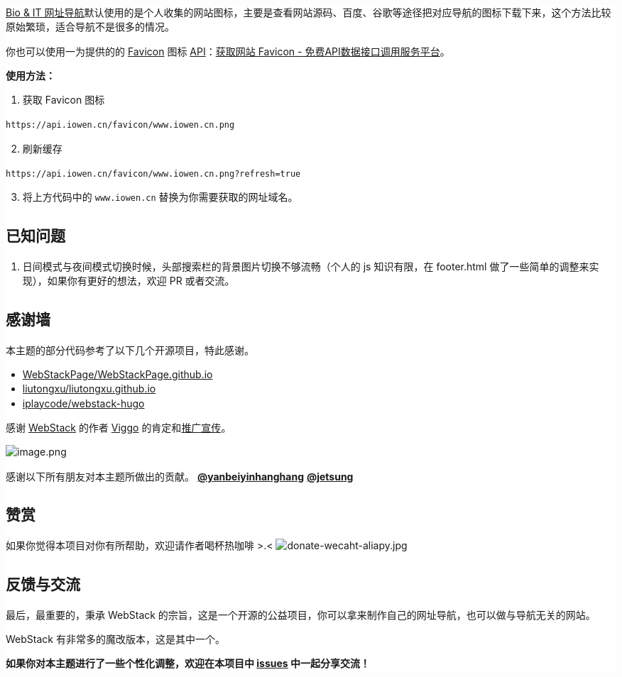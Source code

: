 [Bio & IT 网址导航](https://nav.bioitee.com/)默认使用的是个人收集的网站图标，主要是查看网站源码、百度、谷歌等途径把对应导航的图标下载下来，这个方法比较原始繁琐，适合导航不是很多的情况。

你也可以使用一为提供的的 [Favicon](https://www.iowen.cn/tag/favicon/) 图标 [API](https://www.iowen.cn/tag/api/)：[获取网站 Favicon - 免费API数据接口调用服务平台](https://api.iowen.cn/doc/favicon.html)。

**使用方法：**

1. 获取 Favicon 图标
```
https://api.iowen.cn/favicon/www.iowen.cn.png
```

2. 刷新缓存
```
https://api.iowen.cn/favicon/www.iowen.cn.png?refresh=true
```

3. 将上方代码中的 `www.iowen.cn` 替换为你需要获取的网址域名。


## 已知问题

1. 日间模式与夜间模式切换时候，头部搜索栏的背景图片切换不够流畅（个人的 js 知识有限，在 footer.html 做了一些简单的调整来实现），如果你有更好的想法，欢迎 PR 或者交流。

## 感谢墙

本主题的部分代码参考了以下几个开源项目，特此感谢。

- [WebStackPage/WebStackPage.github.io](https://github.com/WebStackPage/WebStackPage.github.io)
- [liutongxu/liutongxu.github.io](https://github.com/liutongxu/liutongxu.github.io)
- [iplaycode/webstack-hugo](https://github.com/iplaycode/webstack-hugo)

感谢 [WebStack](https://github.com/WebStackPage/WebStackPage.github.io) 的作者 [Viggo](https://twitter.com/decohack) 的肯定和[推广宣传](https://twitter.com/decohack/status/1569188705478516738)。

![image.png](https://shub.weiyan.tech/yuque/elog-cookbook-img/FuJQKMnwajVc-di8fIJO6Mu9w6a7.png)

感谢以下所有朋友对本主题所做出的贡献。
**[@yanbeiyinhanghang](https://github.com/yinhanghang)**
**[@jetsung](https://github.com/jetsung)**

## 赞赏

如果你觉得本项目对你有所帮助，欢迎请作者喝杯热咖啡 >.<
![donate-wecaht-aliapy.jpg](https://shub.weiyan.tech/yuque/elog-cookbook-img/Fh453wf6DbZoquA_G6wBMWS3uYGC.jpeg)

## 反馈与交流

最后，最重要的，秉承 WebStack 的宗旨，这是一个开源的公益项目，你可以拿来制作自己的网址导航，也可以做与导航无关的网站。

WebStack 有非常多的魔改版本，这是其中一个。

**如果你对本主题进行了一些个性化调整，欢迎在本项目中 **[**issues**](https://github.com/shenweiyan/WebStack-Hugo/issues)** 中一起分享交流！**
